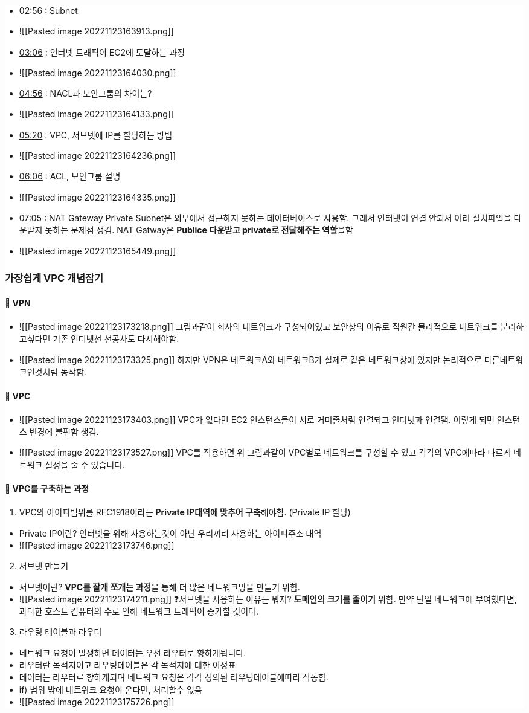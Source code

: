 - [02:56](https://www.youtube.com/watch?v=tkP5u_SrF-8&t#t=176.05954234618378) : Subnet
- ![[Pasted image 20221123163913.png]]

- [03:06](https://www.youtube.com/watch?v=tkP5u_SrF-8&t#t=186.85011711730195) : 인터넷 트래픽이 EC2에 도달하는 과정
- ![[Pasted image 20221123164030.png]]

- [04:56](https://www.youtube.com/watch?v=tkP5u_SrF-8&t#t=296.06287911444093) : NACL과 보안그룹의 차이는?
- ![[Pasted image 20221123164133.png]]

- [05:20](https://www.youtube.com/watch?v=tkP5u_SrF-8&t#t=320.8134960200272) : VPC, 서브넷에 IP를 할당하는 방법
- ![[Pasted image 20221123164236.png]]

- [06:06](https://www.youtube.com/watch?v=tkP5u_SrF-8&t#t=366.21063681403353) : ACL, 보안그룹 설명
- ![[Pasted image 20221123164335.png]]

- [07:05](https://www.youtube.com/watch?v=tkP5u_SrF-8&t#t=425.115948123024) : NAT Gateway
Private Subnet은 외부에서 접근하지 못하는 데이터베이스로 사용함. 그래서 인터넷이 연결 안되서 여러 설치파일을 다운받지 못하는 문제점 생김.
NAT Gatway은 **Publice 다운받고 private로 전달해주는 역할**을함
- ![[Pasted image 20221123165449.png]]

### 가장쉽게 VPC 개념잡기
#### 📌 VPN
- ![[Pasted image 20221123173218.png]]
그림과같이 회사의 네트워크가 구성되어있고 보안상의 이유로 직원간 물리적으로 네트워크를 분리하고싶다면 기존 인터넷선 선공사도 다시해야함.

- ![[Pasted image 20221123173325.png]]
하지만 VPN은 네트워크A와 네트워크B가 실제로 같은 네트워크상에 있지만 논리적으로 다른네트워크인것처럼 동작함.

#### 📌 VPC
- ![[Pasted image 20221123173403.png]]
VPC가 없다면 EC2 인스턴스들이 서로 거미줄처럼 연결되고 인터넷과 연결됌. 이렇게 되면 인스턴스 변경에 불편함 생김.

- ![[Pasted image 20221123173527.png]]
VPC를 적용하면 위 그림과같이 VPC별로 네트워크를 구성할 수 있고 각각의 VPC에따라 다르게 네트워크 설정을 줄 수 있습니다.

#### 📌 VPC를 구축하는 과정
1) VPC의 아이피범위를 RFC1918이라는 **Private IP대역에 맞추어 구축**해야함. (Private IP 할당)
- Private IP이란? 인터넷을 위해 사용하는것이 아닌 우리끼리 사용하는 아이피주소 대역
- ![[Pasted image 20221123173746.png]]

2) 서브넷 만들기
- 서브넷이란? **VPC를 잘개 쪼개는 과정**을 통해 더 많은 네트워크망을 만들기 위함.
- ![[Pasted image 20221123174211.png]]
❓서브넷을 사용하는 이유는 뭐지?
**도메인의 크기를 줄이기** 위함. 만약 단일 네트워크에 부여했다면, 과다한 호스트 컴퓨터의 수로 인해 네트워크 트래픽이 증가할 것이다.

3) 라우팅 테이블과 라우터
- 네트워크 요청이 발생하면 데이터는 우선 라우터로 향하게됩니다. 
- 라우터란 목적지이고 라우팅테이블은 각 목적지에 대한 이정표
- 데이터는 라우터로 향하게되며 네트워크 요청은 각각 정의된 라우팅테이블에따라 작동함.
- if) 범위 밖에 네트워크 요청이 온다면, 처리할수 없음
- ![[Pasted image 20221123175726.png]]
